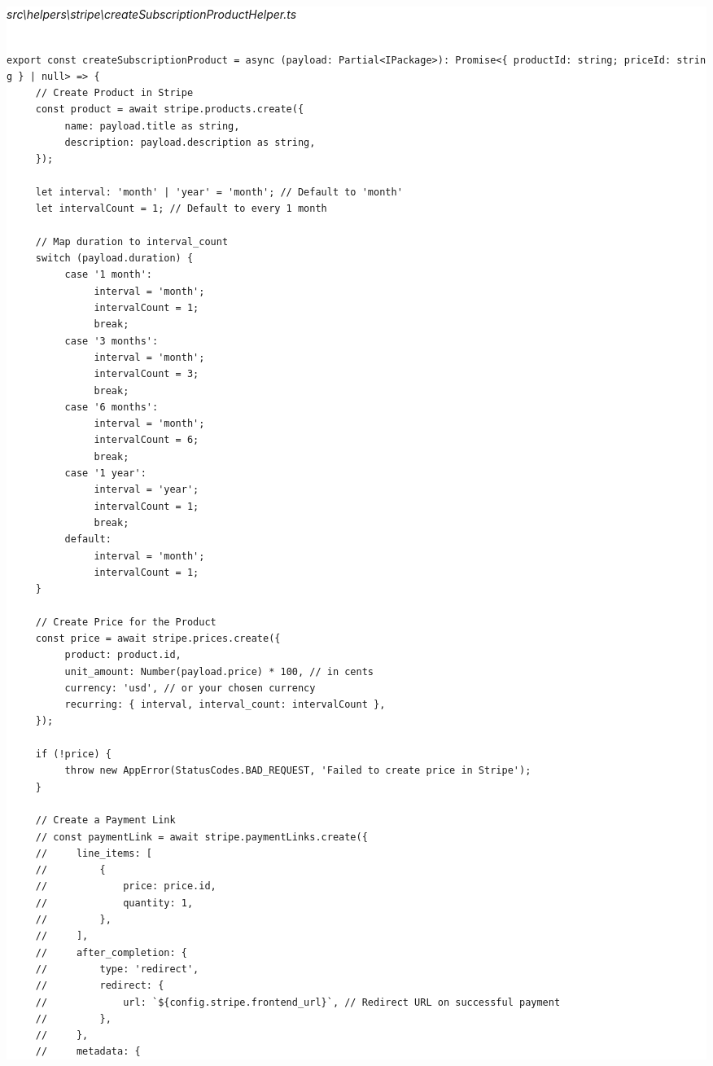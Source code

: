*src\helpers\stripe\createSubscriptionProductHelper.ts*
```

export const createSubscriptionProduct = async (payload: Partial<IPackage>): Promise<{ productId: string; priceId: string } | null> => {
     // Create Product in Stripe
     const product = await stripe.products.create({
          name: payload.title as string,
          description: payload.description as string,
     });

     let interval: 'month' | 'year' = 'month'; // Default to 'month'
     let intervalCount = 1; // Default to every 1 month

     // Map duration to interval_count
     switch (payload.duration) {
          case '1 month':
               interval = 'month';
               intervalCount = 1;
               break;
          case '3 months':
               interval = 'month';
               intervalCount = 3;
               break;
          case '6 months':
               interval = 'month';
               intervalCount = 6;
               break;
          case '1 year':
               interval = 'year';
               intervalCount = 1;
               break;
          default:
               interval = 'month';
               intervalCount = 1;
     }

     // Create Price for the Product
     const price = await stripe.prices.create({
          product: product.id,
          unit_amount: Number(payload.price) * 100, // in cents
          currency: 'usd', // or your chosen currency
          recurring: { interval, interval_count: intervalCount },
     });

     if (!price) {
          throw new AppError(StatusCodes.BAD_REQUEST, 'Failed to create price in Stripe');
     }

     // Create a Payment Link
     // const paymentLink = await stripe.paymentLinks.create({
     //     line_items: [
     //         {
     //             price: price.id,
     //             quantity: 1,
     //         },
     //     ],
     //     after_completion: {
     //         type: 'redirect',
     //         redirect: {
     //             url: `${config.stripe.frontend_url}`, // Redirect URL on successful payment
     //         },
     //     },
     //     metadata: {
```
